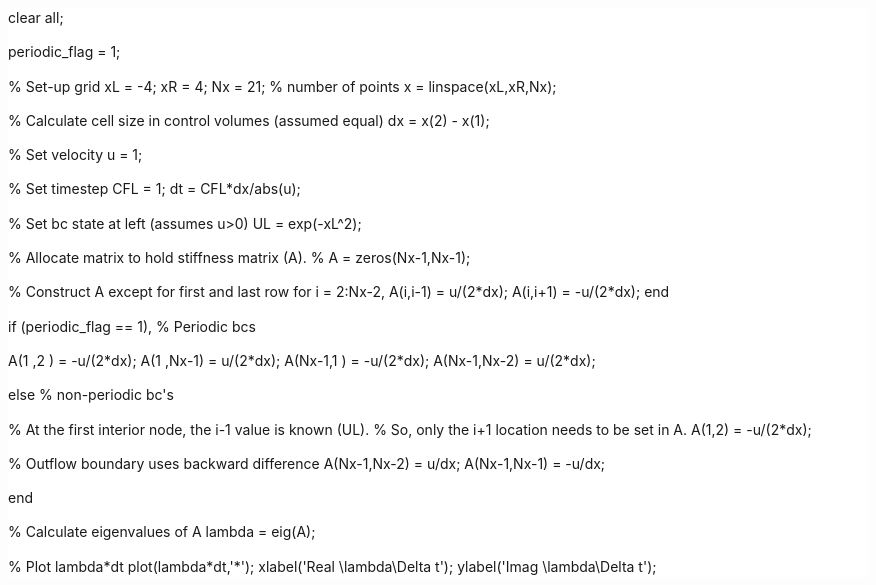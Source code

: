 clear all;

periodic\_flag = 1;

% Set-up grid
xL = -4;
xR =  4;
Nx = 21; % number of points
x = linspace(xL,xR,Nx);

% Calculate cell size in control volumes (assumed equal)
dx = x(2) - x(1);

% Set velocity
u = 1;

% Set timestep
CFL = 1;
dt = CFL\*dx/abs(u);

% Set bc state at left (assumes u>0)
UL = exp(-xL^2);

% Allocate matrix to hold stiffness matrix (A).
%
A = zeros(Nx-1,Nx-1);

% Construct A except for first and last row
for i = 2:Nx-2,
  A(i,i-1) =  u/(2\*dx);
  A(i,i+1) = -u/(2\*dx);
end

if (periodic\_flag == 1), % Periodic bcs

  A(1   ,2   ) = -u/(2\*dx);
  A(1   ,Nx-1) =  u/(2\*dx);
  A(Nx-1,1   ) = -u/(2\*dx);
  A(Nx-1,Nx-2) =  u/(2\*dx);

else % non-periodic bc's

  % At the first interior node, the i-1 value is known (UL).
  % So, only the i+1 location needs to be set in A.
  A(1,2) = -u/(2\*dx);

  % Outflow boundary uses backward difference
  A(Nx-1,Nx-2) =  u/dx;
  A(Nx-1,Nx-1) = -u/dx;

end

% Calculate eigenvalues of A
lambda = eig(A);

% Plot lambda\*dt
plot(lambda\*dt,'\*');
xlabel('Real \\lambda\\Delta t');
ylabel('Imag \\lambda\\Delta t');
